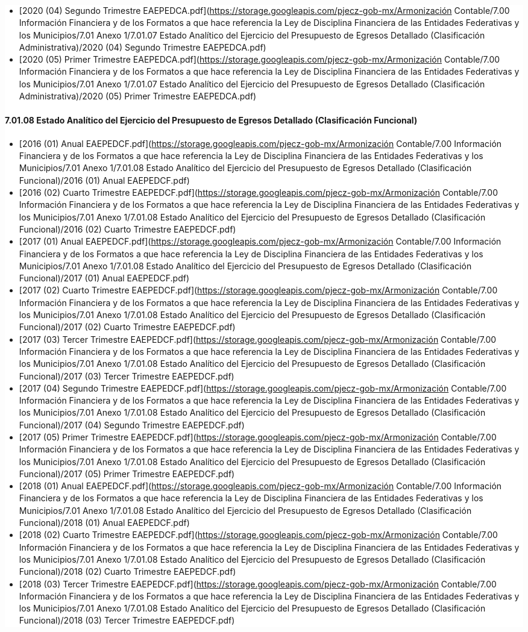 * [2020 (04) Segundo Trimestre EAEPEDCA.pdf](https://storage.googleapis.com/pjecz-gob-mx/Armonización Contable/7.00 Información Financiera y de los Formatos a que hace referencia la Ley de Disciplina Financiera de las Entidades Federativas y los Municipios/7.01 Anexo 1/7.01.07 Estado Analítico del Ejercicio del Presupuesto de Egresos Detallado (Clasificación Administrativa)/2020 (04) Segundo Trimestre EAEPEDCA.pdf)
* [2020 (05) Primer Trimestre EAEPEDCA.pdf](https://storage.googleapis.com/pjecz-gob-mx/Armonización Contable/7.00 Información Financiera y de los Formatos a que hace referencia la Ley de Disciplina Financiera de las Entidades Federativas y los Municipios/7.01 Anexo 1/7.01.07 Estado Analítico del Ejercicio del Presupuesto de Egresos Detallado (Clasificación Administrativa)/2020 (05) Primer Trimestre EAEPEDCA.pdf)


#### 7.01.08 Estado Analítico del Ejercicio del Presupuesto de Egresos Detallado (Clasificación Funcional)


* [2016 (01) Anual EAEPEDCF.pdf](https://storage.googleapis.com/pjecz-gob-mx/Armonización Contable/7.00 Información Financiera y de los Formatos a que hace referencia la Ley de Disciplina Financiera de las Entidades Federativas y los Municipios/7.01 Anexo 1/7.01.08 Estado Analítico del Ejercicio del Presupuesto de Egresos Detallado (Clasificación Funcional)/2016 (01) Anual EAEPEDCF.pdf)
* [2016 (02) Cuarto Trimestre EAEPEDCF.pdf](https://storage.googleapis.com/pjecz-gob-mx/Armonización Contable/7.00 Información Financiera y de los Formatos a que hace referencia la Ley de Disciplina Financiera de las Entidades Federativas y los Municipios/7.01 Anexo 1/7.01.08 Estado Analítico del Ejercicio del Presupuesto de Egresos Detallado (Clasificación Funcional)/2016 (02) Cuarto Trimestre EAEPEDCF.pdf)
* [2017 (01) Anual EAEPEDCF.pdf](https://storage.googleapis.com/pjecz-gob-mx/Armonización Contable/7.00 Información Financiera y de los Formatos a que hace referencia la Ley de Disciplina Financiera de las Entidades Federativas y los Municipios/7.01 Anexo 1/7.01.08 Estado Analítico del Ejercicio del Presupuesto de Egresos Detallado (Clasificación Funcional)/2017 (01) Anual EAEPEDCF.pdf)
* [2017 (02) Cuarto Trimestre EAEPEDCF.pdf](https://storage.googleapis.com/pjecz-gob-mx/Armonización Contable/7.00 Información Financiera y de los Formatos a que hace referencia la Ley de Disciplina Financiera de las Entidades Federativas y los Municipios/7.01 Anexo 1/7.01.08 Estado Analítico del Ejercicio del Presupuesto de Egresos Detallado (Clasificación Funcional)/2017 (02) Cuarto Trimestre EAEPEDCF.pdf)
* [2017 (03) Tercer Trimestre EAEPEDCF.pdf](https://storage.googleapis.com/pjecz-gob-mx/Armonización Contable/7.00 Información Financiera y de los Formatos a que hace referencia la Ley de Disciplina Financiera de las Entidades Federativas y los Municipios/7.01 Anexo 1/7.01.08 Estado Analítico del Ejercicio del Presupuesto de Egresos Detallado (Clasificación Funcional)/2017 (03) Tercer Trimestre EAEPEDCF.pdf)
* [2017 (04) Segundo Trimestre EAEPEDCF.pdf](https://storage.googleapis.com/pjecz-gob-mx/Armonización Contable/7.00 Información Financiera y de los Formatos a que hace referencia la Ley de Disciplina Financiera de las Entidades Federativas y los Municipios/7.01 Anexo 1/7.01.08 Estado Analítico del Ejercicio del Presupuesto de Egresos Detallado (Clasificación Funcional)/2017 (04) Segundo Trimestre EAEPEDCF.pdf)
* [2017 (05) Primer Trimestre EAEPEDCF.pdf](https://storage.googleapis.com/pjecz-gob-mx/Armonización Contable/7.00 Información Financiera y de los Formatos a que hace referencia la Ley de Disciplina Financiera de las Entidades Federativas y los Municipios/7.01 Anexo 1/7.01.08 Estado Analítico del Ejercicio del Presupuesto de Egresos Detallado (Clasificación Funcional)/2017 (05) Primer Trimestre EAEPEDCF.pdf)
* [2018 (01) Anual EAEPEDCF.pdf](https://storage.googleapis.com/pjecz-gob-mx/Armonización Contable/7.00 Información Financiera y de los Formatos a que hace referencia la Ley de Disciplina Financiera de las Entidades Federativas y los Municipios/7.01 Anexo 1/7.01.08 Estado Analítico del Ejercicio del Presupuesto de Egresos Detallado (Clasificación Funcional)/2018 (01) Anual EAEPEDCF.pdf)
* [2018 (02) Cuarto Trimestre EAEPEDCF.pdf](https://storage.googleapis.com/pjecz-gob-mx/Armonización Contable/7.00 Información Financiera y de los Formatos a que hace referencia la Ley de Disciplina Financiera de las Entidades Federativas y los Municipios/7.01 Anexo 1/7.01.08 Estado Analítico del Ejercicio del Presupuesto de Egresos Detallado (Clasificación Funcional)/2018 (02) Cuarto Trimestre EAEPEDCF.pdf)
* [2018 (03) Tercer Trimestre EAEPEDCF.pdf](https://storage.googleapis.com/pjecz-gob-mx/Armonización Contable/7.00 Información Financiera y de los Formatos a que hace referencia la Ley de Disciplina Financiera de las Entidades Federativas y los Municipios/7.01 Anexo 1/7.01.08 Estado Analítico del Ejercicio del Presupuesto de Egresos Detallado (Clasificación Funcional)/2018 (03) Tercer Trimestre EAEPEDCF.pdf)